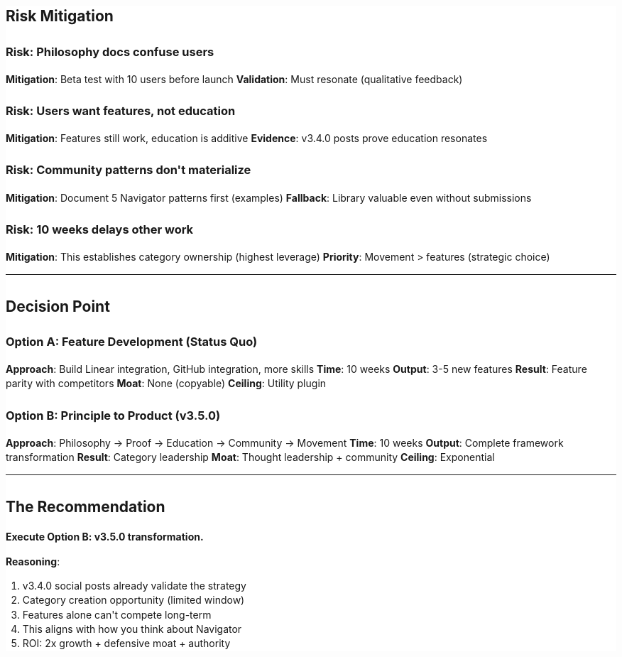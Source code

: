 
## Risk Mitigation

### Risk: Philosophy docs confuse users
**Mitigation**: Beta test with 10 users before launch
**Validation**: Must resonate (qualitative feedback)

### Risk: Users want features, not education
**Mitigation**: Features still work, education is additive
**Evidence**: v3.4.0 posts prove education resonates

### Risk: Community patterns don't materialize
**Mitigation**: Document 5 Navigator patterns first (examples)
**Fallback**: Library valuable even without submissions

### Risk: 10 weeks delays other work
**Mitigation**: This establishes category ownership (highest leverage)
**Priority**: Movement > features (strategic choice)

---

## Decision Point

### Option A: Feature Development (Status Quo)

**Approach**: Build Linear integration, GitHub integration, more skills
**Time**: 10 weeks
**Output**: 3-5 new features
**Result**: Feature parity with competitors
**Moat**: None (copyable)
**Ceiling**: Utility plugin

### Option B: Principle to Product (v3.5.0)

**Approach**: Philosophy → Proof → Education → Community → Movement
**Time**: 10 weeks
**Output**: Complete framework transformation
**Result**: Category leadership
**Moat**: Thought leadership + community
**Ceiling**: Exponential

---

## The Recommendation

**Execute Option B: v3.5.0 transformation.**

**Reasoning**:
1. v3.4.0 social posts already validate the strategy
2. Category creation opportunity (limited window)
3. Features alone can't compete long-term
4. This aligns with how you think about Navigator
5. ROI: 2x growth + defensive moat + authority
